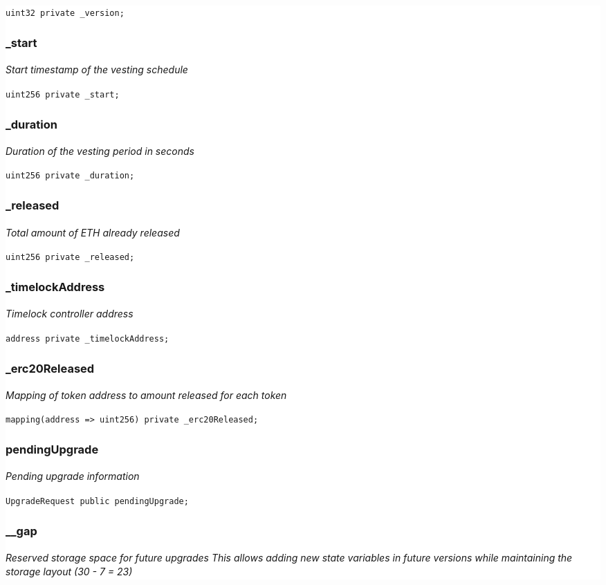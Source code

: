 
```solidity
uint32 private _version;
```


### _start
*Start timestamp of the vesting schedule*


```solidity
uint256 private _start;
```


### _duration
*Duration of the vesting period in seconds*


```solidity
uint256 private _duration;
```


### _released
*Total amount of ETH already released*


```solidity
uint256 private _released;
```


### _timelockAddress
*Timelock controller address*


```solidity
address private _timelockAddress;
```


### _erc20Released
*Mapping of token address to amount released for each token*


```solidity
mapping(address => uint256) private _erc20Released;
```


### pendingUpgrade
*Pending upgrade information*


```solidity
UpgradeRequest public pendingUpgrade;
```


### __gap
*Reserved storage space for future upgrades
This allows adding new state variables in future versions while maintaining
the storage layout (30 - 7 = 23)*
